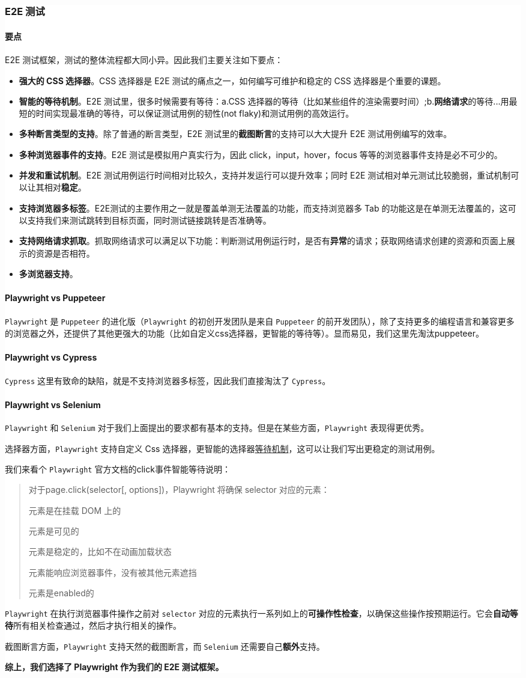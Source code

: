 ### E2E 测试
#### 要点

E2E 测试框架，测试的整体流程都大同小异。因此我们主要关注如下要点：

- **强大的 CSS 选择器**。CSS 选择器是 E2E 测试的痛点之一，如何编写可维护和稳定的 CSS 选择器是个重要的课题。

- **智能的等待机制**。E2E 测试里，很多时候需要有等待：a.CSS 选择器的等待（比如某些组件的渲染需要时间）;b.**网络请求**的等待...用最短的时间实现最准确的等待，可以保证测试用例的韧性(not flaky)和测试用例的高效运行。

- **多种断言类型的支持**。除了普通的断言类型，E2E 测试里的**截图断言**的支持可以大大提升 E2E 测试用例编写的效率。

- **多种浏览器事件的支持**。E2E 测试是模拟用户真实行为，因此 click，input，hover，focus 等等的浏览器事件支持是必不可少的。

- **并发和重试机制**。E2E 测试用例运行时间相对比较久，支持并发运行可以提升效率；同时 E2E 测试相对单元测试比较脆弱，重试机制可以让其相对**稳定**。

- **支持浏览器多标签**。E2E测试的主要作用之一就是覆盖单测无法覆盖的功能，而支持浏览器多 Tab 的功能这是在单测无法覆盖的，这可以支持我们来测试跳转到目标页面，同时测试链接跳转是否准确等。

- **支持网络请求抓取**。抓取网络请求可以满足以下功能：判断测试用例运行时，是否有**异常**的请求；获取网络请求创建的资源和页面上展示的资源是否相符。

- **多浏览器支持**。

#### Playwright vs Puppeteer

`Playwright` 是 `Puppeteer` 的进化版（`Playwright` 的初创开发团队是来自 `Puppeteer` 的前开发团队），除了支持更多的编程语言和兼容更多的浏览器之外，还提供了其他更强大的功能（比如自定义css选择器，更智能的等待等）。显而易见，我们这里先淘汰puppeteer。

#### Playwright vs Cypress

`Cypress` 这里有致命的缺陷，就是不支持浏览器多标签，因此我们直接淘汰了 `Cypress`。

#### Playwright vs Selenium

`Playwright` 和 `Selenium` 对于我们上面提出的要求都有基本的支持。但是在某些方面，`Playwright` 表现得更优秀。

选择器方面，`Playwright` 支持自定义 Css 选择器，更智能的选择器[等待机制](https://playwright.dev/docs/actionability)，这可以让我们写出更稳定的测试用例。

我们来看个 `Playwright` 官方文档的click事件智能等待说明：
> 对于page.click(selector[, options])，Playwright 将确保 selector 对应的元素：
> 
> 元素是在挂载 DOM 上的
> 
> 元素是可见的
> 
> 元素是稳定的，比如不在动画加载状态
> 
> 元素能响应浏览器事件，没有被其他元素遮挡
> 
> 元素是enabled的

`Playwright` 在执行浏览器事件操作之前对 `selector` 对应的元素执行一系列如上的**可操作性检查**，以确保这些操作按预期运行。它会**自动等待**所有相关检查通过，然后才执行相关的操作。

截图断言方面，`Playwright` 支持天然的截图断言，而 `Selenium` 还需要自己**额外**支持。

**综上，我们选择了 Playwright 作为我们的 E2E 测试框架。**
